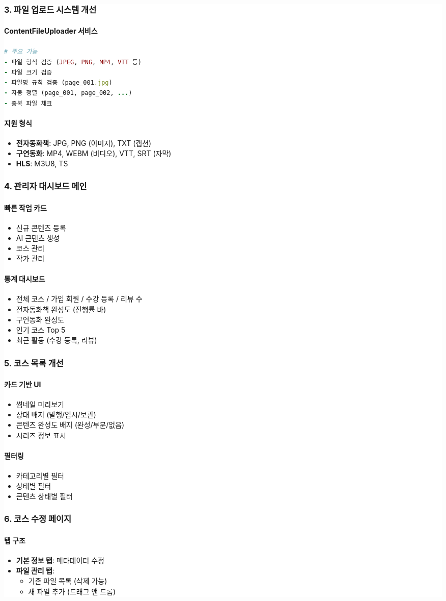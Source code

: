 ### 3. 파일 업로드 시스템 개선

#### ContentFileUploader 서비스
```ruby
# 주요 기능
- 파일 형식 검증 (JPEG, PNG, MP4, VTT 등)
- 파일 크기 검증
- 파일명 규칙 검증 (page_001.jpg)
- 자동 정렬 (page_001, page_002, ...)
- 중복 파일 체크
```

#### 지원 형식
- **전자동화책**: JPG, PNG (이미지), TXT (캡션)
- **구연동화**: MP4, WEBM (비디오), VTT, SRT (자막)
- **HLS**: M3U8, TS

### 4. 관리자 대시보드 메인

#### 빠른 작업 카드
- 신규 콘텐츠 등록
- AI 콘텐츠 생성
- 코스 관리
- 작가 관리

#### 통계 대시보드
- 전체 코스 / 가입 회원 / 수강 등록 / 리뷰 수
- 전자동화책 완성도 (진행률 바)
- 구연동화 완성도
- 인기 코스 Top 5
- 최근 활동 (수강 등록, 리뷰)

### 5. 코스 목록 개선

#### 카드 기반 UI
- 썸네일 미리보기
- 상태 배지 (발행/임시/보관)
- 콘텐츠 완성도 배지 (완성/부분/없음)
- 시리즈 정보 표시

#### 필터링
- 카테고리별 필터
- 상태별 필터
- 콘텐츠 상태별 필터

### 6. 코스 수정 페이지

#### 탭 구조
- **기본 정보 탭**: 메타데이터 수정
- **파일 관리 탭**: 
  - 기존 파일 목록 (삭제 가능)
  - 새 파일 추가 (드래그 앤 드롭)
